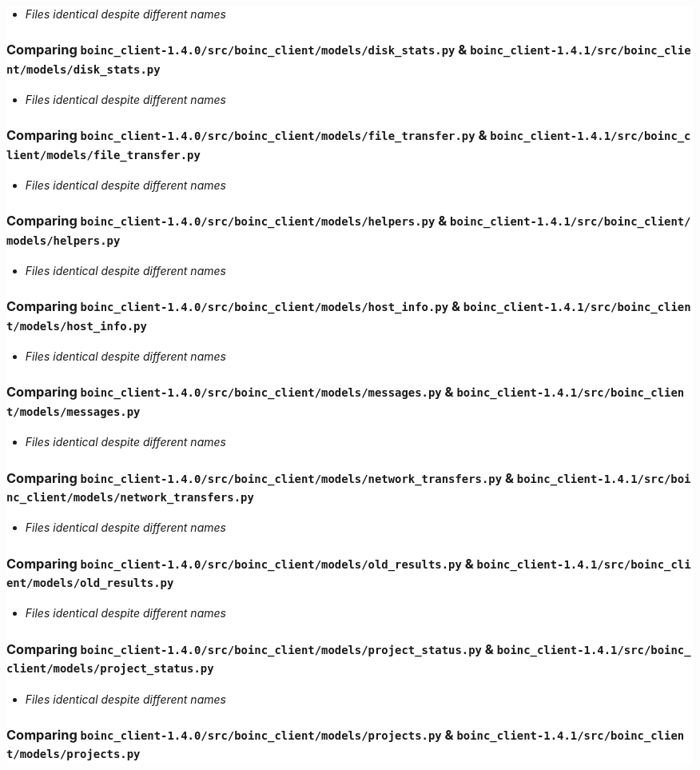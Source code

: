  * *Files identical despite different names*

### Comparing `boinc_client-1.4.0/src/boinc_client/models/disk_stats.py` & `boinc_client-1.4.1/src/boinc_client/models/disk_stats.py`

 * *Files identical despite different names*

### Comparing `boinc_client-1.4.0/src/boinc_client/models/file_transfer.py` & `boinc_client-1.4.1/src/boinc_client/models/file_transfer.py`

 * *Files identical despite different names*

### Comparing `boinc_client-1.4.0/src/boinc_client/models/helpers.py` & `boinc_client-1.4.1/src/boinc_client/models/helpers.py`

 * *Files identical despite different names*

### Comparing `boinc_client-1.4.0/src/boinc_client/models/host_info.py` & `boinc_client-1.4.1/src/boinc_client/models/host_info.py`

 * *Files identical despite different names*

### Comparing `boinc_client-1.4.0/src/boinc_client/models/messages.py` & `boinc_client-1.4.1/src/boinc_client/models/messages.py`

 * *Files identical despite different names*

### Comparing `boinc_client-1.4.0/src/boinc_client/models/network_transfers.py` & `boinc_client-1.4.1/src/boinc_client/models/network_transfers.py`

 * *Files identical despite different names*

### Comparing `boinc_client-1.4.0/src/boinc_client/models/old_results.py` & `boinc_client-1.4.1/src/boinc_client/models/old_results.py`

 * *Files identical despite different names*

### Comparing `boinc_client-1.4.0/src/boinc_client/models/project_status.py` & `boinc_client-1.4.1/src/boinc_client/models/project_status.py`

 * *Files identical despite different names*

### Comparing `boinc_client-1.4.0/src/boinc_client/models/projects.py` & `boinc_client-1.4.1/src/boinc_client/models/projects.py`
